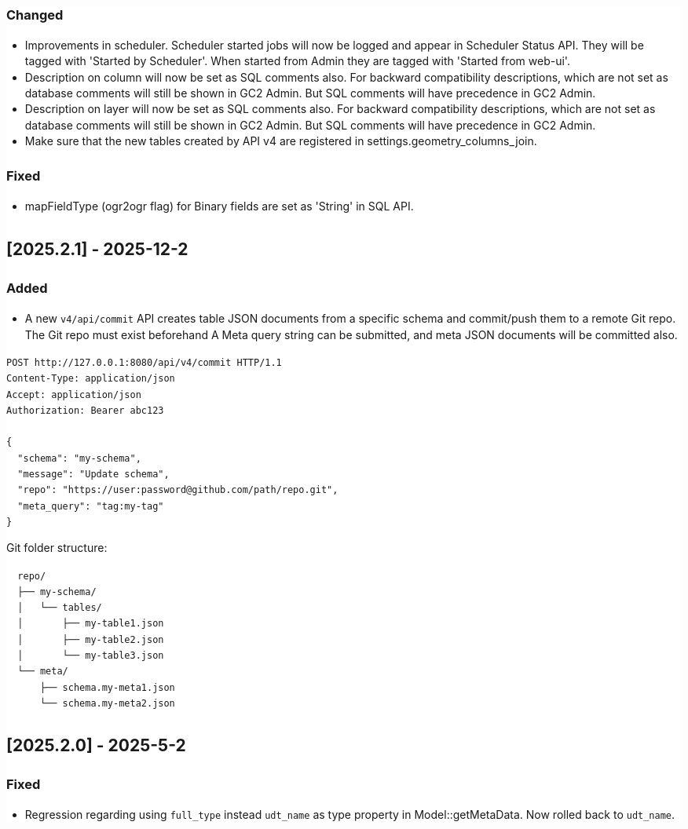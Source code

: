 ### Changed
- Improvements in scheduler. Scheduler started jobs will now be logged and appear in Scheduler Status API. They will be tagged with 'Started by Scheduler'. When started from Admin they are tagged with 'Started from web-ui'.
- Description on column will now be set as SQL comments also. For backward compatibility descriptions, which are not set as database comments will still be shown in GC2 Admin. But SQL comments will have precedence in GC2 Admin.
- Description on layer will now be set as SQL comments also. For backward compatibility descriptions, which are not set as database comments will still be shown in GC2 Admin. But SQL comments will have precedence in GC2 Admin.
- Make sure that the new tables created by API v4 are registered in settings.geometry_columns_join.

### Fixed
- mapFieldType (ogr2ogr flag) for Binary fields are set as 'String' in SQL API.

## [2025.2.1] - 2025-12-2
### Added
- A new `v4/api/commit` API creates table JSON documents from a specific schema
  and commit/push them to a remote Git repo. The Git repo must exist beforehand
  A Meta query string can be submitted, and meta JSON documents will be committed also.

```http
POST http://127.0.0.1:8080/api/v4/commit HTTP/1.1
Content-Type: application/json
Accept: application/json
Authorization: Bearer abc123

{
  "schema": "my-schema",
  "message": "Update schema",
  "repo": "https://user:password@github.com/path/repo.git",
  "meta_query": "tag:my-tag"
}
```
  Git folder structure:
```text
  repo/   
  ├── my-schema/   
  │   └── tables/   
  │       ├── my-table1.json   
  │       ├── my-table2.json   
  │       └── my-table3.json   
  └── meta/   
      ├── schema.my-meta1.json    
      └── schema.my-meta2.json  
``` 

## [2025.2.0] - 2025-5-2
### Fixed
- Regression regarding using `full_type` instead `udt_name` as type property in Model::getMetaData. Now rolled back to `udt_name`.
